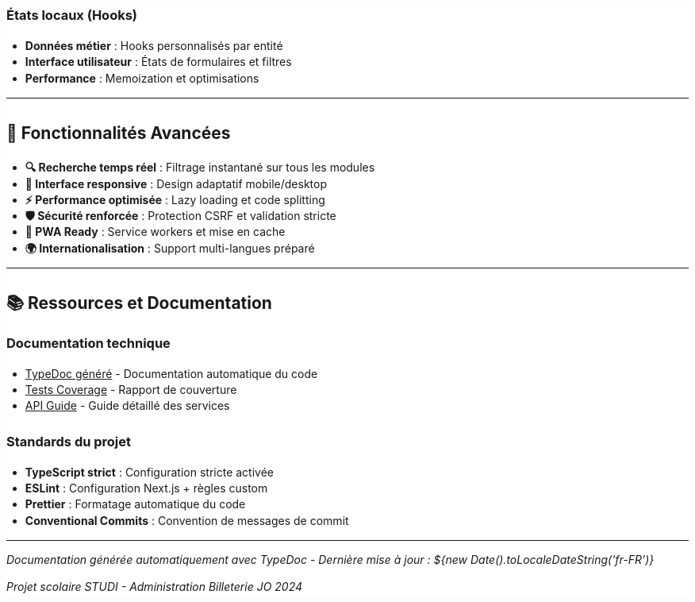 ### États locaux (Hooks)
- **Données métier** : Hooks personnalisés par entité
- **Interface utilisateur** : États de formulaires et filtres
- **Performance** : Memoization et optimisations

---

## 🌟 Fonctionnalités Avancées

- **🔍 Recherche temps réel** : Filtrage instantané sur tous les modules
- **🎨 Interface responsive** : Design adaptatif mobile/desktop
- **⚡ Performance optimisée** : Lazy loading et code splitting
- **🛡️ Sécurité renforcée** : Protection CSRF et validation stricte
- **📱 PWA Ready** : Service workers et mise en cache
- **🌍 Internationalisation** : Support multi-langues préparé

---

## 📚 Ressources et Documentation

### Documentation technique
- [TypeDoc généré](./docs/index.html) - Documentation automatique du code
- [Tests Coverage](./coverage/index.html) - Rapport de couverture
- [API Guide](./API_GUIDE.md) - Guide détaillé des services

### Standards du projet
- **TypeScript strict** : Configuration stricte activée
- **ESLint** : Configuration Next.js + règles custom
- **Prettier** : Formatage automatique du code
- **Conventional Commits** : Convention de messages de commit

---

*Documentation générée automatiquement avec TypeDoc - Dernière mise à jour : ${new Date().toLocaleDateString('fr-FR')}*

*Projet scolaire STUDI - Administration Billeterie JO 2024*
